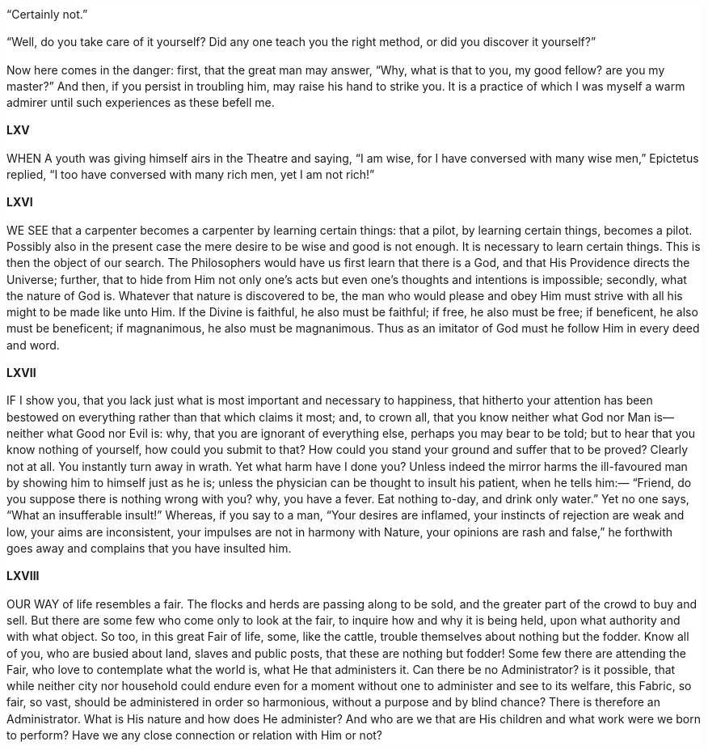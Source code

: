 “Certainly not.”

“Well, do you take care of it yourself? Did any one teach you the right method, or did you discover it yourself?”

Now here comes in the danger: first, that the great man may answer, “Why, what is that to you, my good fellow? are you my master?” And then, if you persist in troubling him, may raise his hand to strike you. It is a practice of which I was myself a warm admirer until such experiences as these befell me.

**LXV**

WHEN A youth was giving himself airs in the Theatre and saying, “I am wise, for I have conversed with many wise men,” Epictetus replied, “I too have conversed with many rich men, yet I am not rich\!”

**LXVI**

WE SEE that a carpenter becomes a carpenter by learning certain things: that a pilot, by learning certain things, becomes a pilot. Possibly also in the present case the mere desire to be wise and good is not enough. It is necessary to learn certain things. This is then the object of our search. The Philosophers would have us first learn that there is a God, and that His Providence directs the Universe; further, that to hide from Him not only one’s acts but even one’s thoughts and intentions is impossible; secondly, what the nature of God is. Whatever that nature is discovered to be, the man who would please and obey Him must strive with all his might to be made like unto Him. If the Divine is faithful, he also must be faithful; if free, he also must be free; if beneficent, he also must be beneficent; if magnanimous, he also must be magnanimous. Thus as an imitator of God must he follow Him in every deed and word.

**LXVII**

IF I show you, that you lack just what is most important and necessary to happiness, that hitherto your attention has been bestowed on everything rather than that which claims it most; and, to crown all, that you know neither what God nor Man is—neither what Good nor Evil is: why, that you are ignorant of everything else, perhaps you may bear to be told; but to hear that you know nothing of yourself, how could you submit to that? How could you stand your ground and suffer that to be proved? Clearly not at all. You instantly turn away in wrath. Yet what harm have I done you? Unless indeed the mirror harms the ill-favoured man by showing him to himself just as he is; unless the physician can be thought to insult his patient, when he tells him:— “Friend, do you suppose there is nothing wrong with you? why, you have a fever. Eat nothing to-day, and drink only water.” Yet no one says, “What an insufferable insult\!” Whereas, if you say to a man, “Your desires are inflamed, your instincts of rejection are weak and low, your aims are inconsistent, your impulses are not in harmony with Nature, your opinions are rash and false,” he forthwith goes away and complains that you have insulted him.

**LXVIII**

OUR WAY of life resembles a fair. The flocks and herds are passing along to be sold, and the greater part of the crowd to buy and sell. But there are some few who come only to look at the fair, to inquire how and why it is being held, upon what authority and with what object. So too, in this great Fair of life, some, like the cattle, trouble themselves about nothing but the fodder. Know all of you, who are busied about land, slaves and public posts, that these are nothing but fodder\! Some few there are attending the Fair, who love to contemplate what the world is, what He that administers it. Can there be no Administrator? is it possible, that while neither city nor household could endure even for a moment without one to administer and see to its welfare, this Fabric, so fair, so vast, should be administered in order so harmonious, without a purpose and by blind chance? There is therefore an Administrator. What is His nature and how does He administer? And who are we that are His children and what work were we born to perform? Have we any close connection or relation with Him or not?
